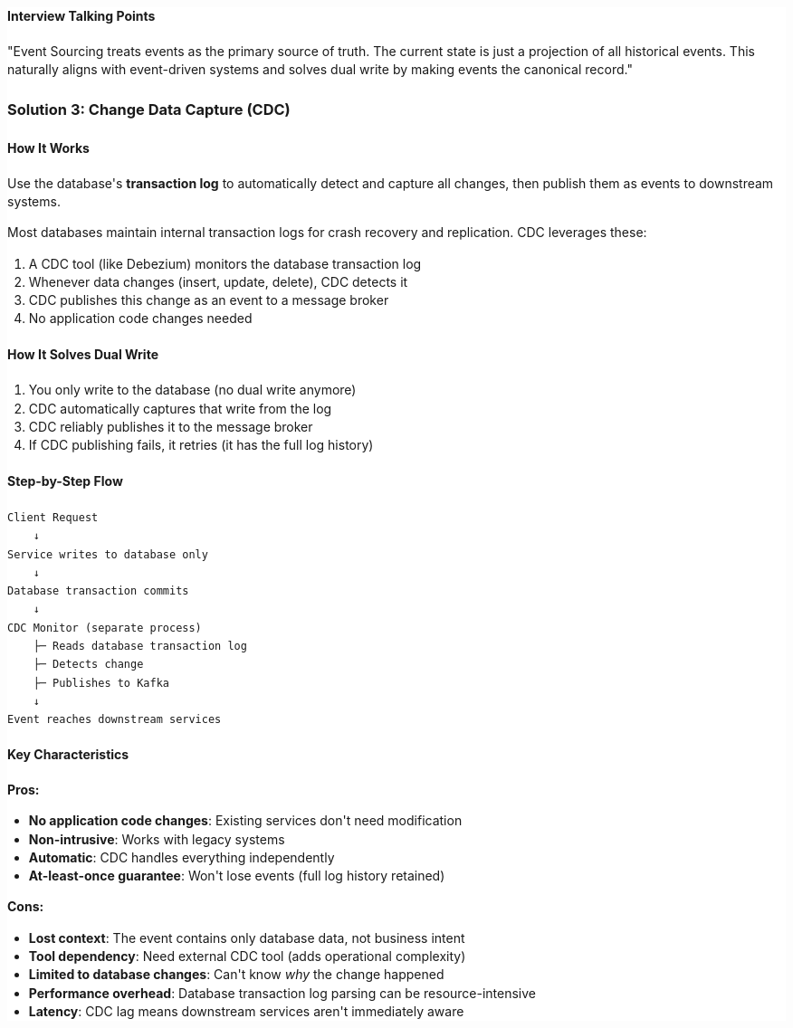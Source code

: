 #### Interview Talking Points

"Event Sourcing treats events as the primary source of truth. The current state is just a projection of all historical events. This naturally aligns with event-driven systems and solves dual write by making events the canonical record."

### Solution 3: Change Data Capture (CDC)

#### How It Works

Use the database's **transaction log** to automatically detect and capture all changes, then publish them as events to downstream systems.

Most databases maintain internal transaction logs for crash recovery and replication. CDC leverages these:

1. A CDC tool (like Debezium) monitors the database transaction log
2. Whenever data changes (insert, update, delete), CDC detects it
3. CDC publishes this change as an event to a message broker
4. No application code changes needed

#### How It Solves Dual Write

1. You only write to the database (no dual write anymore)
2. CDC automatically captures that write from the log
3. CDC reliably publishes it to the message broker
4. If CDC publishing fails, it retries (it has the full log history)

#### Step-by-Step Flow

```
Client Request
    ↓
Service writes to database only
    ↓
Database transaction commits
    ↓
CDC Monitor (separate process)
    ├─ Reads database transaction log
    ├─ Detects change
    ├─ Publishes to Kafka
    ↓
Event reaches downstream services
```

#### Key Characteristics

**Pros:**
- **No application code changes**: Existing services don't need modification
- **Non-intrusive**: Works with legacy systems
- **Automatic**: CDC handles everything independently
- **At-least-once guarantee**: Won't lose events (full log history retained)

**Cons:**
- **Lost context**: The event contains only database data, not business intent
- **Tool dependency**: Need external CDC tool (adds operational complexity)
- **Limited to database changes**: Can't know *why* the change happened
- **Performance overhead**: Database transaction log parsing can be resource-intensive
- **Latency**: CDC lag means downstream services aren't immediately aware
